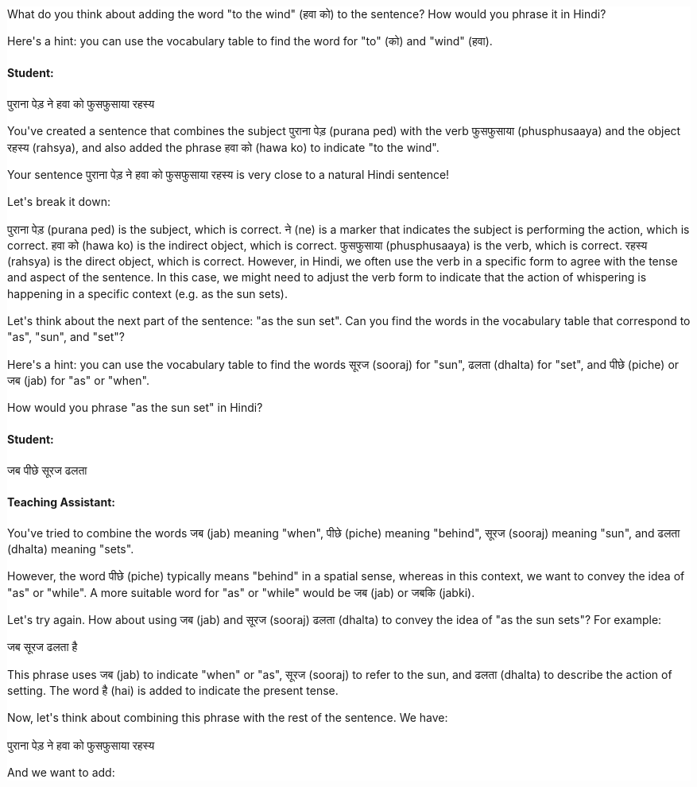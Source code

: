 What do you think about adding the word "to the wind" (हवा को) to the sentence? How would you phrase it in Hindi?

Here's a hint: you can use the vocabulary table to find the word for "to" (को) and "wind" (हवा).

#### Student:
पुराना पेड़ ने हवा को फुसफुसाया रहस्य

You've created a sentence that combines the subject पुराना पेड़ (purana ped) with the verb फुसफुसाया (phusphusaaya) and the object रहस्य (rahsya), and also added the phrase हवा को (hawa ko) to indicate "to the wind".

Your sentence पुराना पेड़ ने हवा को फुसफुसाया रहस्य is very close to a natural Hindi sentence!

Let's break it down:

पुराना पेड़ (purana ped) is the subject, which is correct.
ने (ne) is a marker that indicates the subject is performing the action, which is correct.
हवा को (hawa ko) is the indirect object, which is correct.
फुसफुसाया (phusphusaaya) is the verb, which is correct.
रहस्य (rahsya) is the direct object, which is correct.
However, in Hindi, we often use the verb in a specific form to agree with the tense and aspect of the sentence. In this case, we might need to adjust the verb form to indicate that the action of whispering is happening in a specific context (e.g. as the sun sets).

Let's think about the next part of the sentence: "as the sun set". Can you find the words in the vocabulary table that correspond to "as", "sun", and "set"?

Here's a hint: you can use the vocabulary table to find the words सूरज (sooraj) for "sun", ढलता (dhalta) for "set", and पीछे (piche) or जब (jab) for "as" or "when".

How would you phrase "as the sun set" in Hindi?

#### Student:
जब पीछे सूरज ढलता

#### Teaching Assistant: 
You've tried to combine the words जब (jab) meaning "when", पीछे (piche) meaning "behind", सूरज (sooraj) meaning "sun", and ढलता (dhalta) meaning "sets".

However, the word पीछे (piche) typically means "behind" in a spatial sense, whereas in this context, we want to convey the idea of "as" or "while". A more suitable word for "as" or "while" would be जब (jab) or जबकि (jabki).

Let's try again. How about using जब (jab) and सूरज (sooraj) ढलता (dhalta) to convey the idea of "as the sun sets"? For example:

जब सूरज ढलता है

This phrase uses जब (jab) to indicate "when" or "as", सूरज (sooraj) to refer to the sun, and ढलता (dhalta) to describe the action of setting. The word है (hai) is added to indicate the present tense.

Now, let's think about combining this phrase with the rest of the sentence. We have:

पुराना पेड़ ने हवा को फुसफुसाया रहस्य

And we want to add:
